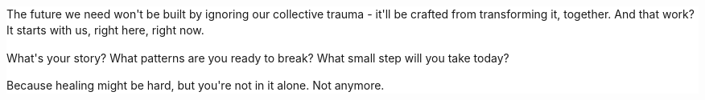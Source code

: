 The future we need won't be built by ignoring our collective trauma - it'll be crafted from transforming it, together. And that work? It starts with us, right here, right now.

What's your story? What patterns are you ready to break? What small step will you take today?

Because healing might be hard, but you're not in it alone. Not anymore.